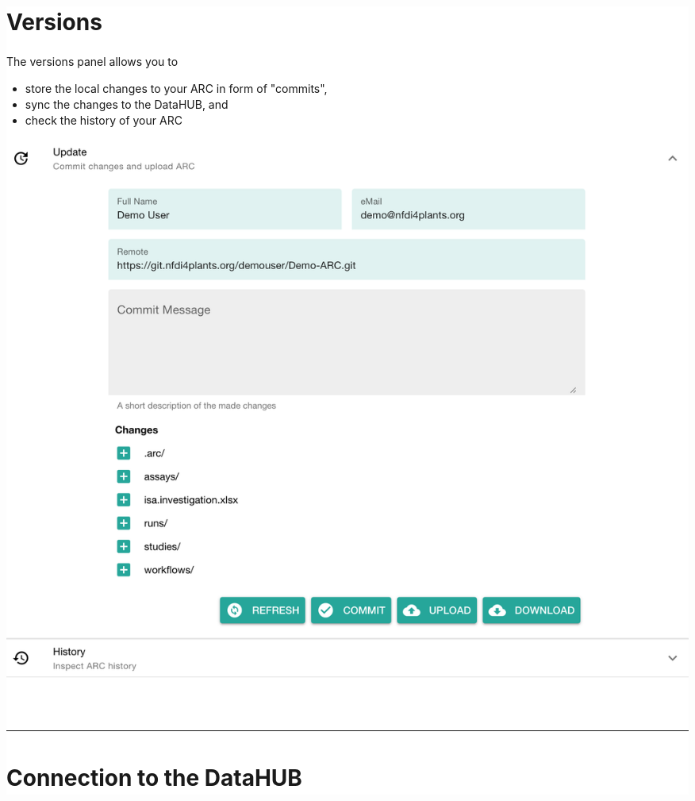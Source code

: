 
# Versions

The versions panel allows you to
- store the local changes to your ARC in form of "commits",
- sync the changes to the DataHUB, and
- check the history of your ARC

![bg right w:650](./../../../images/arcitect/arcitect-versionspanel.png)

---

# Connection to the DataHUB
